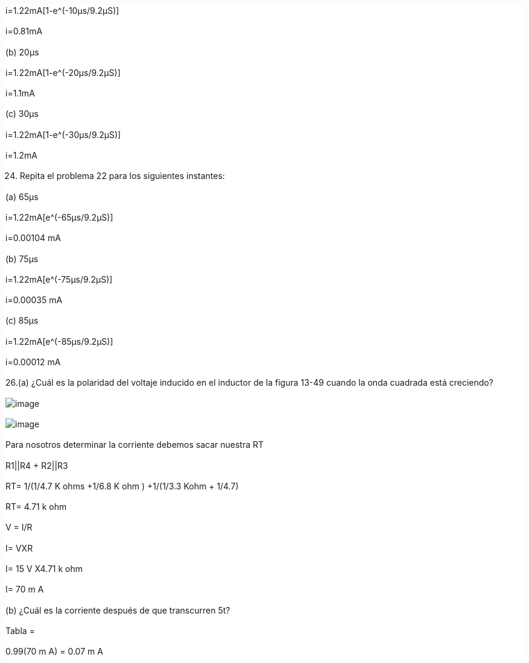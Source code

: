 i=1.22mA[1-e^(-10µs/9.2µS)]

i=0.81mA

(b) 20µs

i=1.22mA[1-e^(-20µs/9.2µS)]

i=1.1mA

(c) 30µs

i=1.22mA[1-e^(-30µs/9.2µS)]

i=1.2mA

24. Repita el problema 22 para los siguientes instantes:

(a) 65µs

i=1.22mA[e^(-65µs/9.2µS)]

i=0.00104 mA

(b) 75µs

i=1.22mA[e^(-75µs/9.2µS)]

i=0.00035 mA

(c) 85µs

i=1.22mA[e^(-85µs/9.2µS)]

i=0.00012 mA

26.(a) ¿Cuál es la polaridad del voltaje inducido en el inductor de la figura 13-49 cuando la onda cuadrada está creciendo?

![image](https://user-images.githubusercontent.com/116816731/218740570-fbb7c927-1222-43f6-a84a-9b625d3f983e.png)

![image](https://user-images.githubusercontent.com/116816731/218740614-8e820e93-4608-4103-a63d-19f05435d3b9.png)

Para nosotros determinar la corriente debemos sacar nuestra RT

R1||R4 + R2||R3

RT= 1/(1/4.7 K ohms +1/6.8 K ohm ) +1/(1/3.3 Kohm + 1/4.7)

RT= 4.71 k ohm

V = I/R

I= VXR

I= 15 V X4.71 k ohm

I= 70 m A

(b) ¿Cuál es la corriente después de que transcurren 5t?

Tabla =

0.99(70 m A) = 0.07 m A
